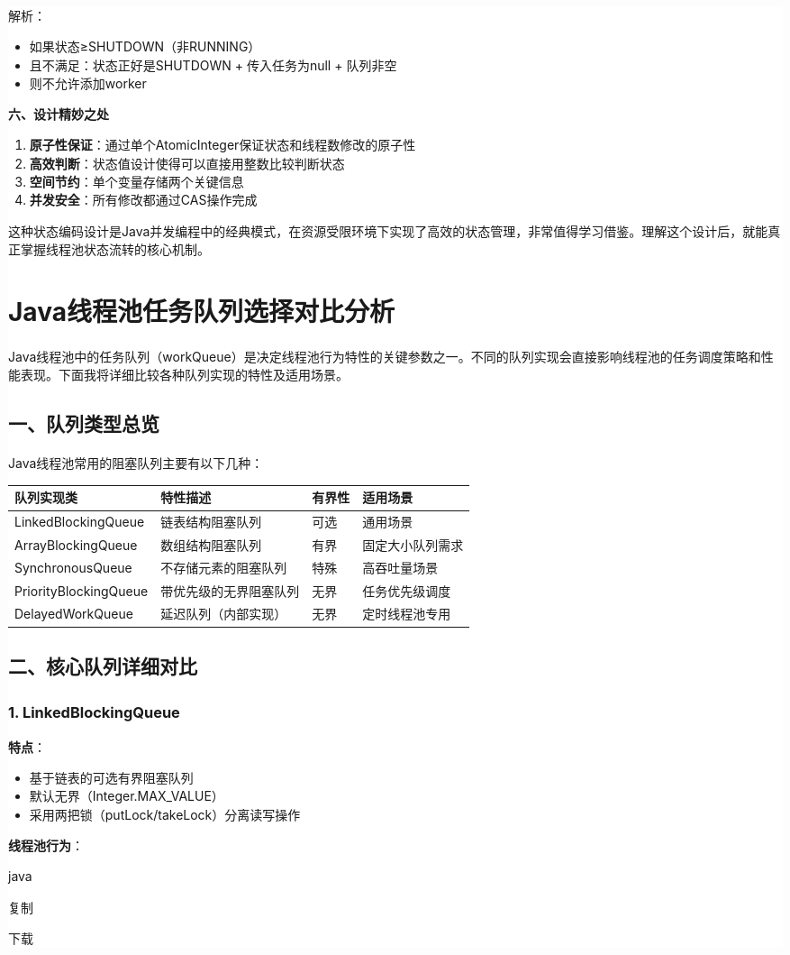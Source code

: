 解析：

- 如果状态≥SHUTDOWN（非RUNNING）
- 且不满足：状态正好是SHUTDOWN + 传入任务为null + 队列非空
- 则不允许添加worker

**六、设计精妙之处**

1. **原子性保证**：通过单个AtomicInteger保证状态和线程数修改的原子性
2. **高效判断**：状态值设计使得可以直接用整数比较判断状态
3. **空间节约**：单个变量存储两个关键信息
4. **并发安全**：所有修改都通过CAS操作完成

这种状态编码设计是Java并发编程中的经典模式，在资源受限环境下实现了高效的状态管理，非常值得学习借鉴。理解这个设计后，就能真正掌握线程池状态流转的核心机制。

# Java线程池任务队列选择对比分析

Java线程池中的任务队列（workQueue）是决定线程池行为特性的关键参数之一。不同的队列实现会直接影响线程池的任务调度策略和性能表现。下面我将详细比较各种队列实现的特性及适用场景。

## 一、队列类型总览

Java线程池常用的阻塞队列主要有以下几种：

| 队列实现类            | 特性描述               | 有界性 | 适用场景         |
| :-------------------- | :--------------------- | :----- | :--------------- |
| LinkedBlockingQueue   | 链表结构阻塞队列       | 可选   | 通用场景         |
| ArrayBlockingQueue    | 数组结构阻塞队列       | 有界   | 固定大小队列需求 |
| SynchronousQueue      | 不存储元素的阻塞队列   | 特殊   | 高吞吐量场景     |
| PriorityBlockingQueue | 带优先级的无界阻塞队列 | 无界   | 任务优先级调度   |
| DelayedWorkQueue      | 延迟队列（内部实现）   | 无界   | 定时线程池专用   |

## 二、核心队列详细对比

### 1. LinkedBlockingQueue

**特点**：

- 基于链表的可选有界阻塞队列
- 默认无界（Integer.MAX_VALUE）
- 采用两把锁（putLock/takeLock）分离读写操作

**线程池行为**：

java



复制



下载
